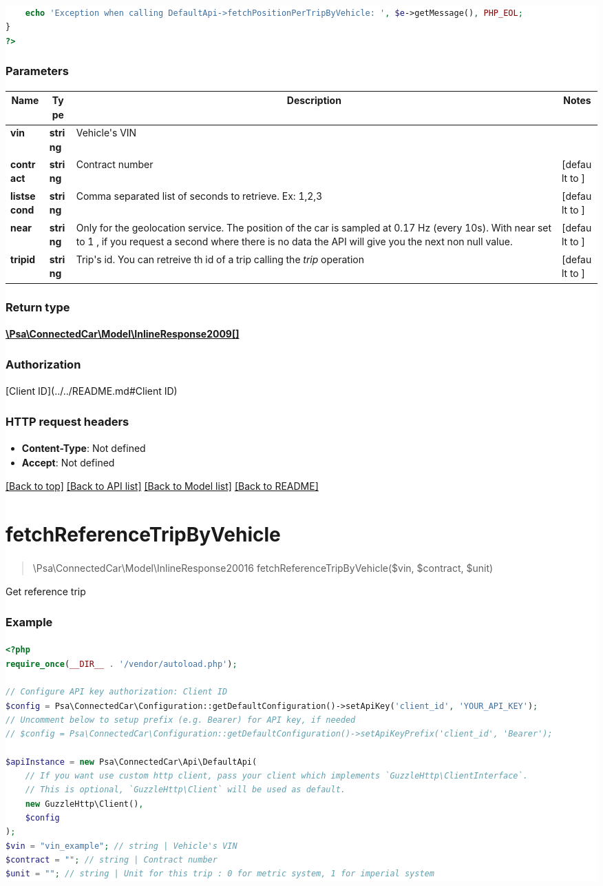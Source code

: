 ```php
    echo 'Exception when calling DefaultApi->fetchPositionPerTripByVehicle: ', $e->getMessage(), PHP_EOL;
}
?>
```

### Parameters

Name | Type | Description  | Notes
------------- | ------------- | ------------- | -------------
 **vin** | **string**| Vehicle&#39;s VIN |
 **contract** | **string**| Contract number | [default to ]
 **listsecond** | **string**| Comma separated list of seconds to retrieve. Ex: 1,2,3 | [default to ]
 **near** | **string**| Only for the geolocation service. The position of the car is sampled at 0.17 Hz (every 10s). With near set to 1 , if you request a second where there is no data the API will give you the next non null value. | [default to ]
 **tripid** | **string**| Trip&#39;s id. You can retreive th id of a trip calling the _trip_ operation | [default to ]

### Return type

[**\Psa\ConnectedCar\Model\InlineResponse2009[]**](../Model/InlineResponse2009.md)

### Authorization

[Client ID](../../README.md#Client ID)

### HTTP request headers

 - **Content-Type**: Not defined
 - **Accept**: Not defined

[[Back to top]](#) [[Back to API list]](../../README.md#documentation-for-api-endpoints) [[Back to Model list]](../../README.md#documentation-for-models) [[Back to README]](../../README.md)

# **fetchReferenceTripByVehicle**
> \Psa\ConnectedCar\Model\InlineResponse20016 fetchReferenceTripByVehicle($vin, $contract, $unit)



Get reference trip

### Example
```php
<?php
require_once(__DIR__ . '/vendor/autoload.php');

// Configure API key authorization: Client ID
$config = Psa\ConnectedCar\Configuration::getDefaultConfiguration()->setApiKey('client_id', 'YOUR_API_KEY');
// Uncomment below to setup prefix (e.g. Bearer) for API key, if needed
// $config = Psa\ConnectedCar\Configuration::getDefaultConfiguration()->setApiKeyPrefix('client_id', 'Bearer');

$apiInstance = new Psa\ConnectedCar\Api\DefaultApi(
    // If you want use custom http client, pass your client which implements `GuzzleHttp\ClientInterface`.
    // This is optional, `GuzzleHttp\Client` will be used as default.
    new GuzzleHttp\Client(),
    $config
);
$vin = "vin_example"; // string | Vehicle's VIN
$contract = ""; // string | Contract number
$unit = ""; // string | Unit for this trip : 0 for metric system, 1 for imperial system
```